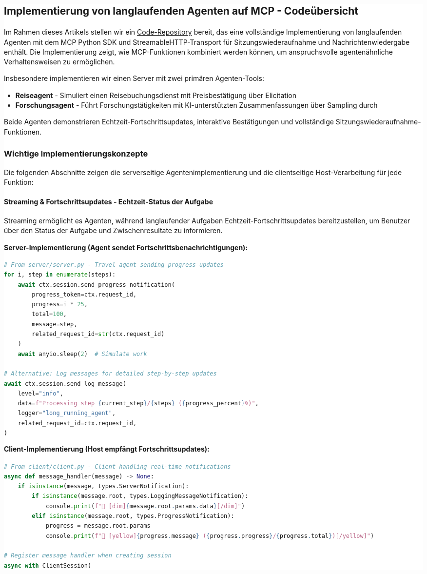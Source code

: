 ## Implementierung von langlaufenden Agenten auf MCP - Codeübersicht

Im Rahmen dieses Artikels stellen wir ein [Code-Repository](https://github.com/victordibia/ai-tutorials/tree/main/MCP%20Agents) bereit, das eine vollständige Implementierung von langlaufenden Agenten mit dem MCP Python SDK und StreamableHTTP-Transport für Sitzungswiederaufnahme und Nachrichtenwiedergabe enthält. Die Implementierung zeigt, wie MCP-Funktionen kombiniert werden können, um anspruchsvolle agentenähnliche Verhaltensweisen zu ermöglichen.

Insbesondere implementieren wir einen Server mit zwei primären Agenten-Tools:

- **Reiseagent** - Simuliert einen Reisebuchungsdienst mit Preisbestätigung über Elicitation
- **Forschungsagent** - Führt Forschungstätigkeiten mit KI-unterstützten Zusammenfassungen über Sampling durch

Beide Agenten demonstrieren Echtzeit-Fortschrittsupdates, interaktive Bestätigungen und vollständige Sitzungswiederaufnahme-Funktionen.

### Wichtige Implementierungskonzepte

Die folgenden Abschnitte zeigen die serverseitige Agentenimplementierung und die clientseitige Host-Verarbeitung für jede Funktion:

#### Streaming & Fortschrittsupdates - Echtzeit-Status der Aufgabe

Streaming ermöglicht es Agenten, während langlaufender Aufgaben Echtzeit-Fortschrittsupdates bereitzustellen, um Benutzer über den Status der Aufgabe und Zwischenresultate zu informieren.

**Server-Implementierung (Agent sendet Fortschrittsbenachrichtigungen):**

```python
# From server/server.py - Travel agent sending progress updates
for i, step in enumerate(steps):
    await ctx.session.send_progress_notification(
        progress_token=ctx.request_id,
        progress=i * 25,
        total=100,
        message=step,
        related_request_id=str(ctx.request_id)
    )
    await anyio.sleep(2)  # Simulate work

# Alternative: Log messages for detailed step-by-step updates
await ctx.session.send_log_message(
    level="info",
    data=f"Processing step {current_step}/{steps} ({progress_percent}%)",
    logger="long_running_agent",
    related_request_id=ctx.request_id,
)
```

**Client-Implementierung (Host empfängt Fortschrittsupdates):**

```python
# From client/client.py - Client handling real-time notifications
async def message_handler(message) -> None:
    if isinstance(message, types.ServerNotification):
        if isinstance(message.root, types.LoggingMessageNotification):
            console.print(f"📡 [dim]{message.root.params.data}[/dim]")
        elif isinstance(message.root, types.ProgressNotification):
            progress = message.root.params
            console.print(f"🔄 [yellow]{progress.message} ({progress.progress}/{progress.total})[/yellow]")

# Register message handler when creating session
async with ClientSession(
```